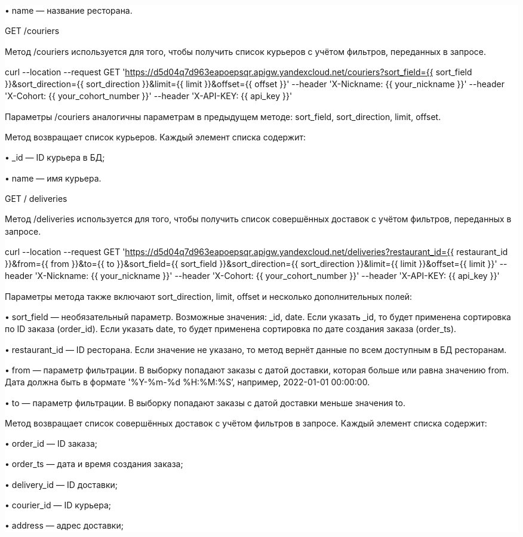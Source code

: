 • name — название ресторана.

GET /couriers

Метод /couriers используется для того, чтобы получить список курьеров с учётом фильтров, переданных в запросе.

curl --location --request GET 'https://d5d04q7d963eapoepsqr.apigw.yandexcloud.net/couriers?sort_field={{ sort_field }}&sort_direction={{ sort_direction }}&limit={{ limit }}&offset={{ offset }}'
--header 'X-Nickname: {{ your_nickname }}'
--header 'X-Cohort: {{ your_cohort_number }}'
--header 'X-API-KEY: {{ api_key }}'

Параметры /couriers аналогичны параметрам в предыдущем методе: sort_field, sort_direction, limit, offset.

Метод возвращает список курьеров. Каждый элемент списка содержит:

• _id — ID курьера в БД;

• name — имя курьера.

GET / deliveries

Метод /deliveries используется для того, чтобы получить список совершённых доставок с учётом фильтров, переданных в запросе.

curl --location --request GET 'https://d5d04q7d963eapoepsqr.apigw.yandexcloud.net/deliveries?restaurant_id={{ restaurant_id }}&from={{ from }}&to={{ to }}&sort_field={{ sort_field }}&sort_direction={{ sort_direction }}&limit={{ limit }}&offset={{ limit }}'
--header 'X-Nickname: {{ your_nickname }}'
--header 'X-Cohort: {{ your_cohort_number }}'
--header 'X-API-KEY: {{ api_key }}'

Параметры метода также включают sort_direction, limit, offset и несколько дополнительных полей:

• sort_field — необязательный параметр. Возможные значения: _id, date. Если указать _id, то будет применена сортировка по ID заказа (order_id). Если указать date, то будет применена сортировка по дате создания заказа (order_ts).

• restaurant_id — ID ресторана. Если значение не указано, то метод вернёт данные по всем доступным в БД ресторанам.

• from — параметр фильтрации. В выборку попадают заказы с датой доставки, которая больше или равна значению from. Дата должна быть в формате '%Y-%m-%d %H:%M:%S’, например, 2022-01-01 00:00:00.

• to — параметр фильтрации. В выборку попадают заказы с датой доставки меньше значения to.

Метод возвращает список совершённых доставок с учётом фильтров в запросе. Каждый элемент списка содержит:

• order_id — ID заказа;

• order_ts — дата и время создания заказа;

• delivery_id — ID доставки;

• courier_id — ID курьера;

• address — адрес доставки;

